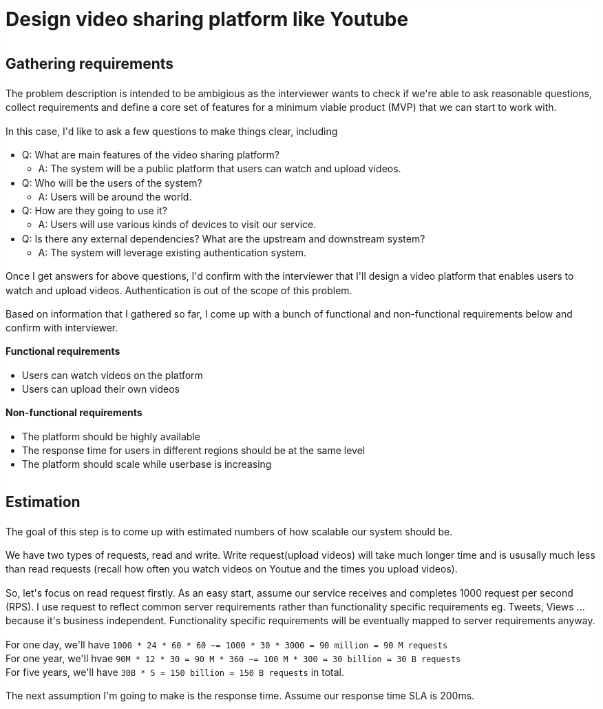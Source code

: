 # Design video sharing platform like Youtube
Gathering requirements
----------------------

The problem description is intended to be ambigious as the interviewer wants to check if we're able to ask reasonable questions, collect requirements and define a core set of features for a minimum viable product (MVP) that we can start to work with.

In this case, I'd like to ask a few questions to make things clear, including

-   Q: What are main features of the video sharing platform?
    -   A: The system will be a public platform that users can watch and upload videos.
-   Q: Who will be the users of the system?
    -   A: Users will be around the world.
-   Q: How are they going to use it?
    -   A: Users will use various kinds of devices to visit our service.
-   Q: Is there any external dependencies? What are the upstream and downstream system?
    -   A: The system will leverage existing authentication system.

Once I get answers for above questions, I'd confirm with the interviewer that I'll design a video platform that enables users to watch and upload videos. Authentication is out of the scope of this problem.

Based on information that I gathered so far, I come up with a bunch of functional and non-functional requirements below and confirm with interviewer.

**Functional requirements**

-   Users can watch videos on the platform
-   Users can upload their own videos

**Non-functional requirements**

-   The platform should be highly available
-   The response time for users in different regions should be at the same level
-   The platform should scale while userbase is increasing

Estimation
----------

The goal of this step is to come up with estimated numbers of how scalable our system should be.

We have two types of requests, read and write. Write request(upload videos) will take much longer time and is ususally much less than read requests (recall how often you watch videos on Youtue and the times you upload videos).

So, let's focus on read request firstly. As an easy start, assume our service receives and completes 1000 request per second (RPS). I use request to reflect common server requirements rather than functionality specific requirements eg. Tweets, Views ... because it's business independent. Functionality specific requirements will be eventually mapped to server requirements anyway.

For one day, we'll have `1000 * 24 * 60 * 60 ~= 1000 * 30 * 3000 = 90 million = 90 M requests`\
For one year, we'll hvae `90M * 12 * 30 = 90 M * 360 ~= 100 M * 300 = 30 billion = 30 B requests`\
For five years, we'll have `30B * 5 = 150 billion = 150 B requests` in total.

The next assumption I'm going to make is the response time. Assume our response time SLA is 200ms.
